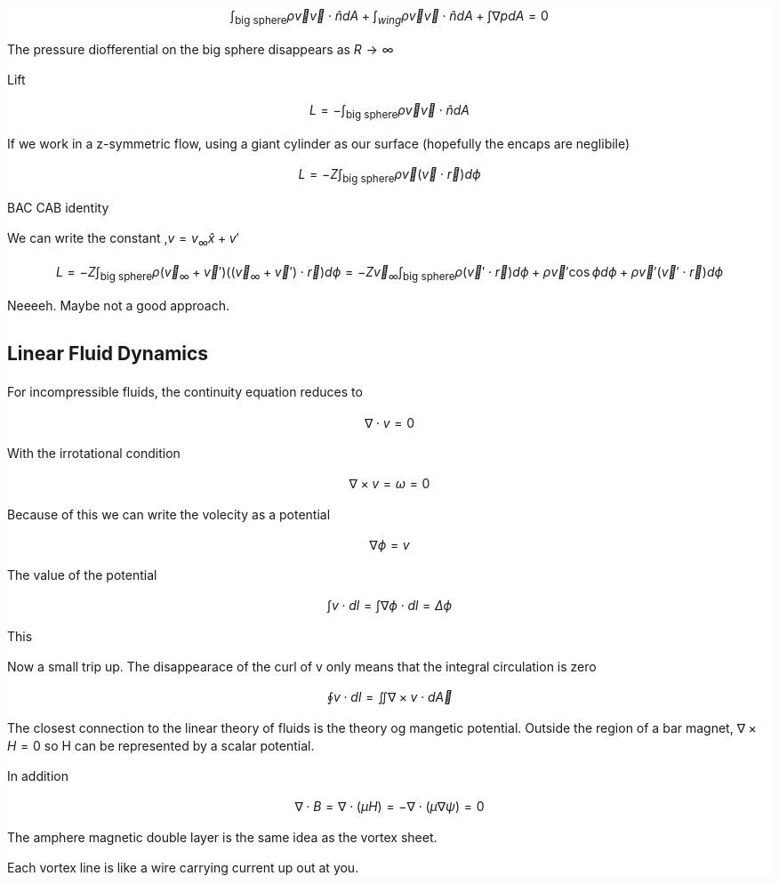 $$\int_{\text{big sphere}}\rho\vec{v}\vec{v}\cdot\hat{n}dA+\int_{wing}\rho\vec{v}\vec{v}\cdot\hat{n}dA+\int\nabla pdA=0$$

The pressure diofferential on the big sphere disappears as
$R\rightarrow\infty$

Lift

$$L=-\int_{\text{big sphere}}\rho\vec{v}\vec{v}\cdot\hat{n}dA$$

If we work in a z-symmetric flow, using a giant cylinder as our surface
(hopefully the encaps are neglibile)

$$L=-Z\int_{\text{big sphere}}\rho\vec{v}(\vec{v}\cdot\vec{r})d\phi$$

BAC CAB identity

We can write the constant ,$v=v_{\infty}\hat{x}+v'$

$$L=-Z\int_{\text{big sphere}}\rho(\vec{v}_{\infty}+\vec{v}')((\vec{v}_{\infty}+\vec{v}')\cdot\vec{r})d\phi=-Z\vec{v}_{\infty}\int_{\text{big sphere}}\rho(\vec{v}'\cdot\vec{r})d\phi+\rho\vec{v}'\cos\phi d\phi+\rho\vec{v}'(\vec{v}'\cdot\vec{r})d\phi$$

Neeeeh. Maybe not a good approach.

Linear Fluid Dynamics
---------------------

For incompressible fluids, the continuity equation reduces to

$$\nabla\cdot v=0$$

With the irrotational condition

$$\nabla\times v=\omega=0$$

Because of this we can write the volecity as a potential

$$\nabla\phi=v$$

The value of the potential

$$\int v\cdot dl=\int\nabla\phi\cdot dl=\Delta\phi$$

This

Now a small trip up. The disappearace of the curl of v only means that
the integral circulation is zero

$$\oint v\cdot dl=\iint\nabla\times v\cdot d\vec{A}$$

The closest connection to the linear theory of fluids is the theory og
mangetic potential. Outside the region of a bar magnet,
$\nabla\times H=0$ so H can be represented by a scalar potential.

In addition

$$\nabla\cdot B=\nabla\cdot(\mu H)=-\nabla\cdot(\mu\nabla\psi)=0$$

The amphere magnetic double layer is the same idea as the vortex sheet.

Each vortex line is like a wire carrying current up out at you.
